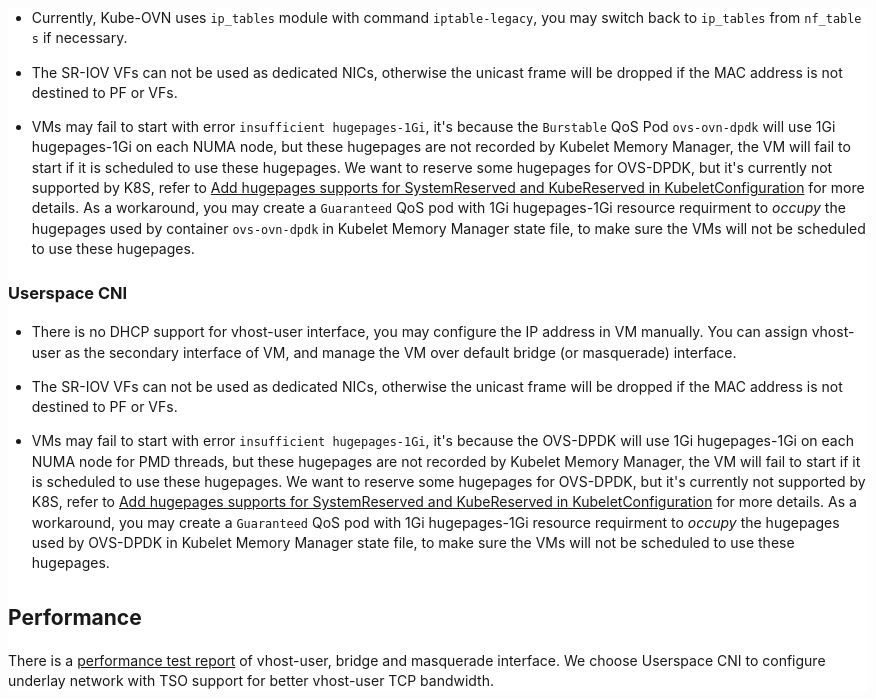 - Currently, Kube-OVN uses `ip_tables` module with command `iptable-legacy`, you may switch back to `ip_tables` from `nf_tables` if necessary.

- The SR-IOV VFs can not be used as dedicated NICs, otherwise the unicast frame will be dropped if the MAC address is not destined to PF or VFs.

- VMs may fail to start with error `insufficient hugepages-1Gi`, it's because the `Burstable` QoS Pod `ovs-ovn-dpdk` will use 1Gi hugepages-1Gi on each NUMA node, but these hugepages are not recorded by Kubelet Memory Manager, the VM will fail to start if it is scheduled to use these hugepages. We want to reserve some hugepages for OVS-DPDK, but it's currently not supported by K8S, refer to [Add hugepages supports for SystemReserved and KubeReserved in KubeletConfiguration](https://discuss.kubernetes.io/t/can-we-add-hugepages-supports-for-systemreserved-and-kubereserved-in-kubeletconfiguration/22049) for more details. As a workaround, you may create a `Guaranteed` QoS pod with 1Gi hugepages-1Gi resource requirment to _occupy_ the hugepages used by container `ovs-ovn-dpdk` in Kubelet Memory Manager state file, to make sure the VMs will not be scheduled to use these hugepages.

### Userspace CNI

- There is no DHCP support for vhost-user interface, you may configure the IP address in VM manually. You can assign vhost-user as the secondary interface of VM, and manage the VM over default bridge (or masquerade) interface.

- The SR-IOV VFs can not be used as dedicated NICs, otherwise the unicast frame will be dropped if the MAC address is not destined to PF or VFs.

- VMs may fail to start with error `insufficient hugepages-1Gi`, it's because the OVS-DPDK will use 1Gi hugepages-1Gi on each NUMA node for PMD threads, but these hugepages are not recorded by Kubelet Memory Manager, the VM will fail to start if it is scheduled to use these hugepages. We want to reserve some hugepages for OVS-DPDK, but it's currently not supported by K8S, refer to [Add hugepages supports for SystemReserved and KubeReserved in KubeletConfiguration](https://discuss.kubernetes.io/t/can-we-add-hugepages-supports-for-systemreserved-and-kubereserved-in-kubeletconfiguration/22049) for more details. As a workaround, you may create a `Guaranteed` QoS pod with 1Gi hugepages-1Gi resource requirment to _occupy_ the hugepages used by OVS-DPDK in Kubelet Memory Manager state file, to make sure the VMs will not be scheduled to use these hugepages.

## Performance

There is a [performance test report](./vhost-user-net-test.md) of vhost-user, bridge and masquerade interface. We choose Userspace CNI to configure underlay network with TSO support for better vhost-user TCP bandwidth.
